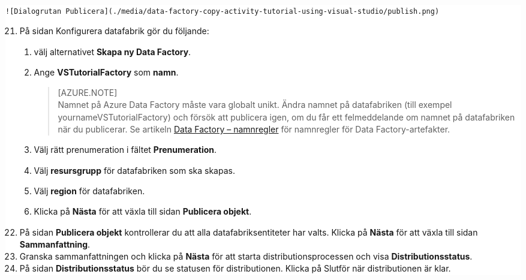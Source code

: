     ![Dialogrutan Publicera](./media/data-factory-copy-activity-tutorial-using-visual-studio/publish.png)

21. På sidan Konfigurera datafabrik gör du följande: 
    1. välj alternativet **Skapa ny Data Factory**.
    2. Ange **VSTutorialFactory** som **namn**.  
    
        > [AZURE.NOTE]  
        > Namnet på Azure Data Factory måste vara globalt unikt. Ändra namnet på datafabriken (till exempel yournameVSTutorialFactory) och försök att publicera igen, om du får ett felmeddelande om namnet på datafabriken när du publicerar. Se artikeln [Data Factory – namnregler](data-factory-naming-rules.md) för namnregler för Data Factory-artefakter.
        
    3. Välj rätt prenumeration i fältet **Prenumeration**. 
    4. Välj **resursgrupp** för datafabriken som ska skapas. 
    5. Välj **region** för datafabriken. 
    6. Klicka på **Nästa** för att växla till sidan **Publicera objekt**. 
23. På sidan **Publicera objekt** kontrollerar du att alla datafabriksentiteter har valts. Klicka på **Nästa** för att växla till sidan **Sammanfattning**.     
24. Granska sammanfattningen och klicka på **Nästa** för att starta distributionsprocessen och visa **Distributionsstatus**.
25. På sidan **Distributionsstatus** bör du se statusen för distributionen. Klicka på Slutför när distributionen är klar. 
